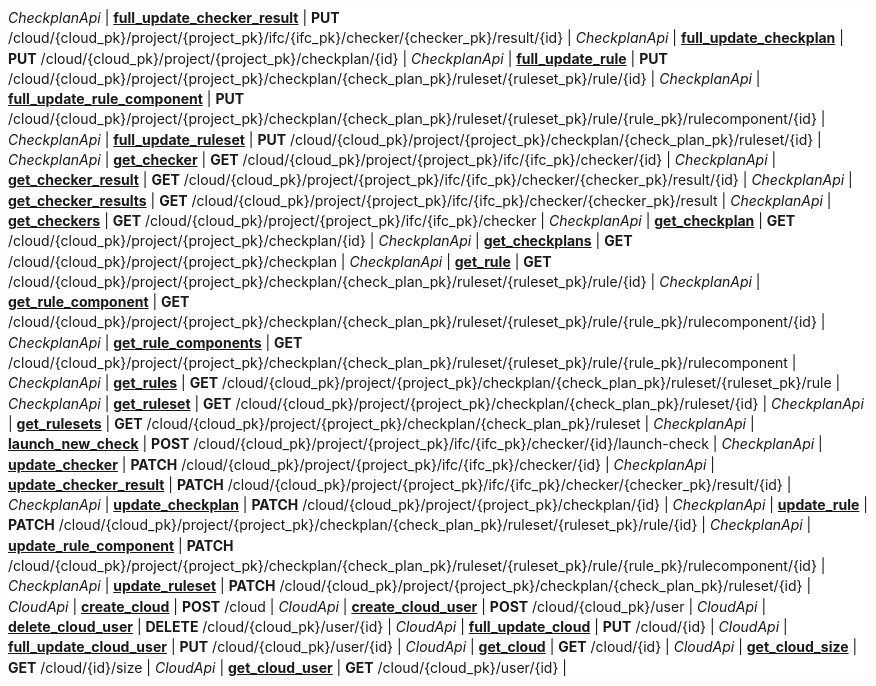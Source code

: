 *CheckplanApi* | [**full_update_checker_result**](docs/CheckplanApi.md#full_update_checker_result) | **PUT** /cloud/{cloud_pk}/project/{project_pk}/ifc/{ifc_pk}/checker/{checker_pk}/result/{id} | 
*CheckplanApi* | [**full_update_checkplan**](docs/CheckplanApi.md#full_update_checkplan) | **PUT** /cloud/{cloud_pk}/project/{project_pk}/checkplan/{id} | 
*CheckplanApi* | [**full_update_rule**](docs/CheckplanApi.md#full_update_rule) | **PUT** /cloud/{cloud_pk}/project/{project_pk}/checkplan/{check_plan_pk}/ruleset/{ruleset_pk}/rule/{id} | 
*CheckplanApi* | [**full_update_rule_component**](docs/CheckplanApi.md#full_update_rule_component) | **PUT** /cloud/{cloud_pk}/project/{project_pk}/checkplan/{check_plan_pk}/ruleset/{ruleset_pk}/rule/{rule_pk}/rulecomponent/{id} | 
*CheckplanApi* | [**full_update_ruleset**](docs/CheckplanApi.md#full_update_ruleset) | **PUT** /cloud/{cloud_pk}/project/{project_pk}/checkplan/{check_plan_pk}/ruleset/{id} | 
*CheckplanApi* | [**get_checker**](docs/CheckplanApi.md#get_checker) | **GET** /cloud/{cloud_pk}/project/{project_pk}/ifc/{ifc_pk}/checker/{id} | 
*CheckplanApi* | [**get_checker_result**](docs/CheckplanApi.md#get_checker_result) | **GET** /cloud/{cloud_pk}/project/{project_pk}/ifc/{ifc_pk}/checker/{checker_pk}/result/{id} | 
*CheckplanApi* | [**get_checker_results**](docs/CheckplanApi.md#get_checker_results) | **GET** /cloud/{cloud_pk}/project/{project_pk}/ifc/{ifc_pk}/checker/{checker_pk}/result | 
*CheckplanApi* | [**get_checkers**](docs/CheckplanApi.md#get_checkers) | **GET** /cloud/{cloud_pk}/project/{project_pk}/ifc/{ifc_pk}/checker | 
*CheckplanApi* | [**get_checkplan**](docs/CheckplanApi.md#get_checkplan) | **GET** /cloud/{cloud_pk}/project/{project_pk}/checkplan/{id} | 
*CheckplanApi* | [**get_checkplans**](docs/CheckplanApi.md#get_checkplans) | **GET** /cloud/{cloud_pk}/project/{project_pk}/checkplan | 
*CheckplanApi* | [**get_rule**](docs/CheckplanApi.md#get_rule) | **GET** /cloud/{cloud_pk}/project/{project_pk}/checkplan/{check_plan_pk}/ruleset/{ruleset_pk}/rule/{id} | 
*CheckplanApi* | [**get_rule_component**](docs/CheckplanApi.md#get_rule_component) | **GET** /cloud/{cloud_pk}/project/{project_pk}/checkplan/{check_plan_pk}/ruleset/{ruleset_pk}/rule/{rule_pk}/rulecomponent/{id} | 
*CheckplanApi* | [**get_rule_components**](docs/CheckplanApi.md#get_rule_components) | **GET** /cloud/{cloud_pk}/project/{project_pk}/checkplan/{check_plan_pk}/ruleset/{ruleset_pk}/rule/{rule_pk}/rulecomponent | 
*CheckplanApi* | [**get_rules**](docs/CheckplanApi.md#get_rules) | **GET** /cloud/{cloud_pk}/project/{project_pk}/checkplan/{check_plan_pk}/ruleset/{ruleset_pk}/rule | 
*CheckplanApi* | [**get_ruleset**](docs/CheckplanApi.md#get_ruleset) | **GET** /cloud/{cloud_pk}/project/{project_pk}/checkplan/{check_plan_pk}/ruleset/{id} | 
*CheckplanApi* | [**get_rulesets**](docs/CheckplanApi.md#get_rulesets) | **GET** /cloud/{cloud_pk}/project/{project_pk}/checkplan/{check_plan_pk}/ruleset | 
*CheckplanApi* | [**launch_new_check**](docs/CheckplanApi.md#launch_new_check) | **POST** /cloud/{cloud_pk}/project/{project_pk}/ifc/{ifc_pk}/checker/{id}/launch-check | 
*CheckplanApi* | [**update_checker**](docs/CheckplanApi.md#update_checker) | **PATCH** /cloud/{cloud_pk}/project/{project_pk}/ifc/{ifc_pk}/checker/{id} | 
*CheckplanApi* | [**update_checker_result**](docs/CheckplanApi.md#update_checker_result) | **PATCH** /cloud/{cloud_pk}/project/{project_pk}/ifc/{ifc_pk}/checker/{checker_pk}/result/{id} | 
*CheckplanApi* | [**update_checkplan**](docs/CheckplanApi.md#update_checkplan) | **PATCH** /cloud/{cloud_pk}/project/{project_pk}/checkplan/{id} | 
*CheckplanApi* | [**update_rule**](docs/CheckplanApi.md#update_rule) | **PATCH** /cloud/{cloud_pk}/project/{project_pk}/checkplan/{check_plan_pk}/ruleset/{ruleset_pk}/rule/{id} | 
*CheckplanApi* | [**update_rule_component**](docs/CheckplanApi.md#update_rule_component) | **PATCH** /cloud/{cloud_pk}/project/{project_pk}/checkplan/{check_plan_pk}/ruleset/{ruleset_pk}/rule/{rule_pk}/rulecomponent/{id} | 
*CheckplanApi* | [**update_ruleset**](docs/CheckplanApi.md#update_ruleset) | **PATCH** /cloud/{cloud_pk}/project/{project_pk}/checkplan/{check_plan_pk}/ruleset/{id} | 
*CloudApi* | [**create_cloud**](docs/CloudApi.md#create_cloud) | **POST** /cloud | 
*CloudApi* | [**create_cloud_user**](docs/CloudApi.md#create_cloud_user) | **POST** /cloud/{cloud_pk}/user | 
*CloudApi* | [**delete_cloud_user**](docs/CloudApi.md#delete_cloud_user) | **DELETE** /cloud/{cloud_pk}/user/{id} | 
*CloudApi* | [**full_update_cloud**](docs/CloudApi.md#full_update_cloud) | **PUT** /cloud/{id} | 
*CloudApi* | [**full_update_cloud_user**](docs/CloudApi.md#full_update_cloud_user) | **PUT** /cloud/{cloud_pk}/user/{id} | 
*CloudApi* | [**get_cloud**](docs/CloudApi.md#get_cloud) | **GET** /cloud/{id} | 
*CloudApi* | [**get_cloud_size**](docs/CloudApi.md#get_cloud_size) | **GET** /cloud/{id}/size | 
*CloudApi* | [**get_cloud_user**](docs/CloudApi.md#get_cloud_user) | **GET** /cloud/{cloud_pk}/user/{id} | 